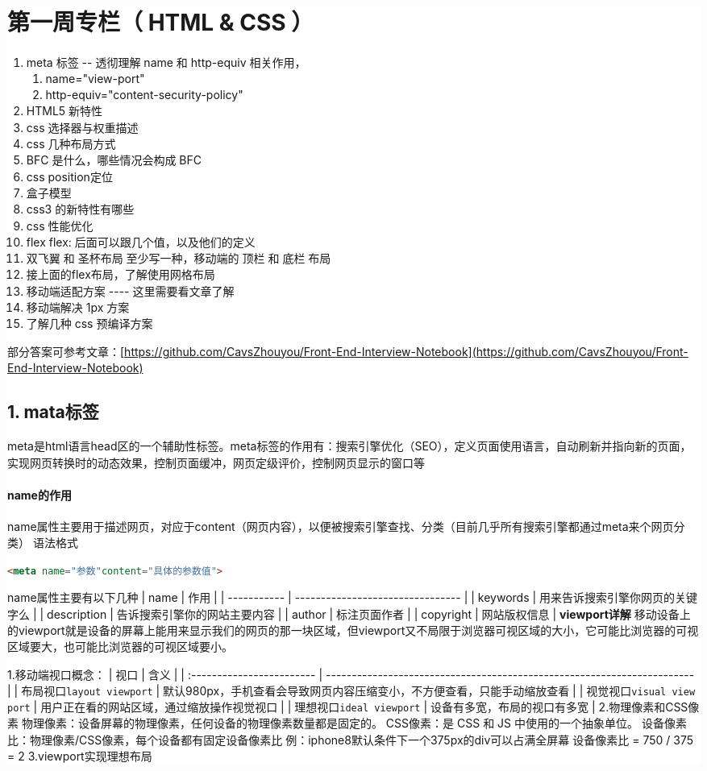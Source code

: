 
# 第一周专栏（ HTML & CSS ）
 

1. meta 标签  --  透彻理解 name 和 http-equiv 相关作用，
    1. name="view-port"      
    2. http-equiv="content-security-policy"
2. HTML5 新特性
3. css 选择器与权重描述
4. css 几种布局方式
5. BFC 是什么，哪些情况会构成 BFC
6. css position定位 
7. 盒子模型
8. css3 的新特性有哪些
9. css 性能优化
10. flex       flex: 后面可以跟几个值，以及他们的定义
11. 双飞翼 和 圣杯布局  至少写一种，移动端的 顶栏 和 底栏 布局
12. 接上面的flex布局，了解使用网格布局
13. 移动端适配方案   ----   这里需要看文章了解
14. 移动端解决 1px 方案
15. 了解几种 css 预编译方案 

部分答案可参考文章：[https://github.com/CavsZhouyou/Front-End-Interview-Notebook](https://github.com/CavsZhouyou/Front-End-Interview-Notebook)

## 1. mata标签

meta是html语言head区的一个辅助性标签。meta标签的作用有：搜索引擎优化（SEO），定义页面使用语言，自动刷新并指向新的页面，实现网页转换时的动态效果，控制页面缓冲，网页定级评价，控制网页显示的窗口等

#### name的作用
name属性主要用于描述网页，对应于content（网页内容），以便被搜索引擎查找、分类（目前几乎所有搜索引擎都通过meta来个网页分类）
语法格式
```html
<meta name="参数"content="具体的参数值">
```
name属性主要有以下几种
| name        | 作用                             |
| ----------- | -------------------------------- |
| keywords    | 用来告诉搜索引擎你网页的关键字么 |
| description | 告诉搜索引擎你的网站主要内容     |
| author      | 标注页面作者                     |
| copyright   | 网站版权信息                     |
**viewport详解**
移动设备上的viewport就是设备的屏幕上能用来显示我们的网页的那一块区域，但viewport又不局限于浏览器可视区域的大小，它可能比浏览器的可视区域要大，也可能比浏览器的可视区域要小。

1.移动端视口概念：
| 视口                      | 含义                                                                    |
| :------------------------ | ----------------------------------------------------------------------- |
| 布局视口`layout viewport` | 默认980px，手机查看会导致网页内容压缩变小，不方便查看，只能手动缩放查看 |
| 视觉视口`visual viewport` | 用户正在看的网站区域，通过缩放操作视觉视口                              |
| 理想视口`ideal viewport`  | 设备有多宽，布局的视口有多宽                                            |
2.物理像素和CSS像素
物理像素：设备屏幕的物理像素，任何设备的物理像素数量都是固定的。
CSS像素：是 CSS 和 JS 中使用的一个抽象单位。
设备像素比：物理像素/CSS像素，每个设备都有固定设备像素比
例：iphone8默认条件下一个375px的div可以占满全屏幕
           设备像素比 = 750 / 375 = 2
3.viewport实现理想布局
```html
```